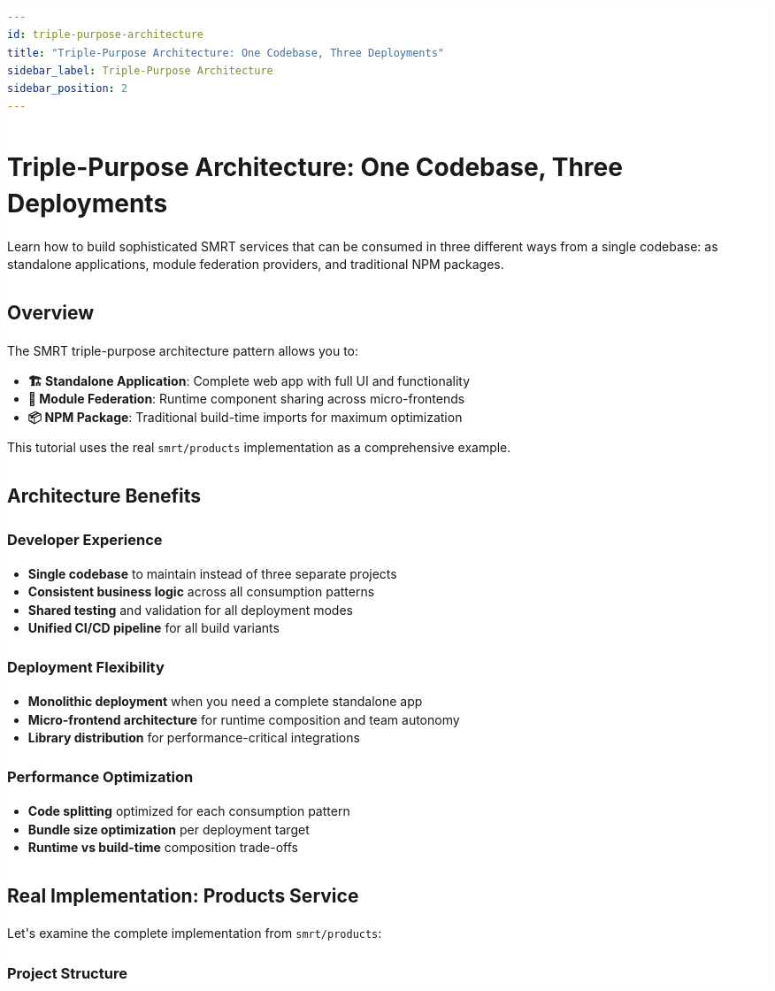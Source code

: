```yaml
---
id: triple-purpose-architecture
title: "Triple-Purpose Architecture: One Codebase, Three Deployments"
sidebar_label: Triple-Purpose Architecture
sidebar_position: 2
---
```


# Triple-Purpose Architecture: One Codebase, Three Deployments

Learn how to build sophisticated SMRT services that can be consumed in three different ways from a single codebase: as standalone applications, module federation providers, and traditional NPM packages.

## Overview

The SMRT triple-purpose architecture pattern allows you to:
- **🏗️ Standalone Application**: Complete web app with full UI and functionality
- **🔗 Module Federation**: Runtime component sharing across micro-frontends
- **📦 NPM Package**: Traditional build-time imports for maximum optimization

This tutorial uses the real `smrt/products` implementation as a comprehensive example.

## Architecture Benefits

### **Developer Experience**
- **Single codebase** to maintain instead of three separate projects
- **Consistent business logic** across all consumption patterns
- **Shared testing** and validation for all deployment modes
- **Unified CI/CD pipeline** for all build variants

### **Deployment Flexibility**
- **Monolithic deployment** when you need a complete standalone app
- **Micro-frontend architecture** for runtime composition and team autonomy
- **Library distribution** for performance-critical integrations

### **Performance Optimization**
- **Code splitting** optimized for each consumption pattern
- **Bundle size optimization** per deployment target
- **Runtime vs build-time** composition trade-offs

## Real Implementation: Products Service

Let's examine the complete implementation from `smrt/products`:

### Project Structure
